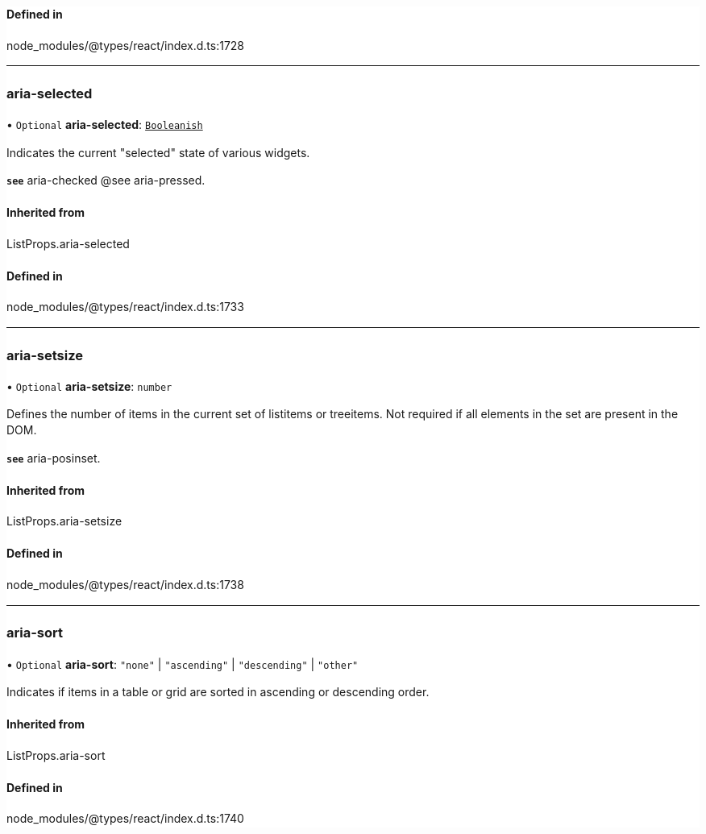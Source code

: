 #### Defined in

node_modules/@types/react/index.d.ts:1728

___

### aria-selected

• `Optional` **aria-selected**: [`Booleanish`](../modules/components_Container._internal_.md#booleanish)

Indicates the current "selected" state of various widgets.

**`see`** aria-checked @see aria-pressed.

#### Inherited from

ListProps.aria-selected

#### Defined in

node_modules/@types/react/index.d.ts:1733

___

### aria-setsize

• `Optional` **aria-setsize**: `number`

Defines the number of items in the current set of listitems or treeitems. Not required if all elements in the set are present in the DOM.

**`see`** aria-posinset.

#### Inherited from

ListProps.aria-setsize

#### Defined in

node_modules/@types/react/index.d.ts:1738

___

### aria-sort

• `Optional` **aria-sort**: ``"none"`` \| ``"ascending"`` \| ``"descending"`` \| ``"other"``

Indicates if items in a table or grid are sorted in ascending or descending order.

#### Inherited from

ListProps.aria-sort

#### Defined in

node_modules/@types/react/index.d.ts:1740
